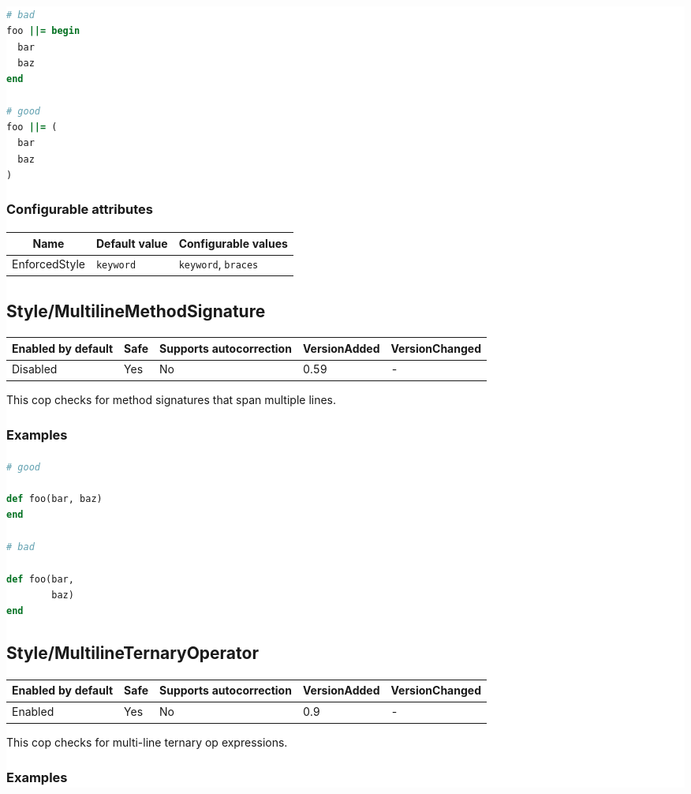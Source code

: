 ```ruby
# bad
foo ||= begin
  bar
  baz
end

# good
foo ||= (
  bar
  baz
)
```

### Configurable attributes

Name | Default value | Configurable values
--- | --- | ---
EnforcedStyle | `keyword` | `keyword`, `braces`

## Style/MultilineMethodSignature

Enabled by default | Safe | Supports autocorrection | VersionAdded | VersionChanged
--- | --- | --- | --- | ---
Disabled | Yes | No | 0.59 | -

This cop checks for method signatures that span multiple lines.

### Examples

```ruby
# good

def foo(bar, baz)
end

# bad

def foo(bar,
        baz)
end
```

## Style/MultilineTernaryOperator

Enabled by default | Safe | Supports autocorrection | VersionAdded | VersionChanged
--- | --- | --- | --- | ---
Enabled | Yes | No | 0.9 | -

This cop checks for multi-line ternary op expressions.

### Examples
